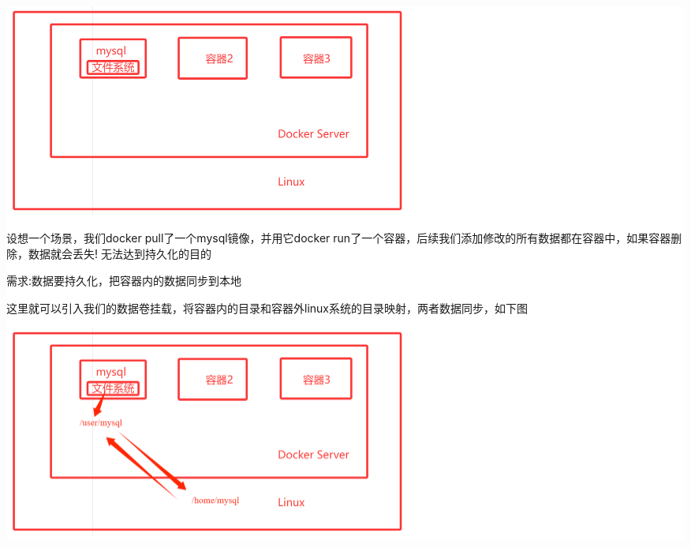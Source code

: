    <img src="./photo/11.png" style="zoom: 50%;">

   设想一个场景，我们docker pull了一个mysql镜像，并用它docker run了一个容器，后续我们添加修改的所有数据都在容器中，如果容器删除，数据就会丢失! 无法达到持久化的目的
   
   需求:数据要持久化，把容器内的数据同步到本地

  这里就可以引入我们的数据卷挂载，将容器内的目录和容器外linux系统的目录映射，两者数据同步，如下图  

  <img src="./photo/12.png" style="zoom: 50%;">
